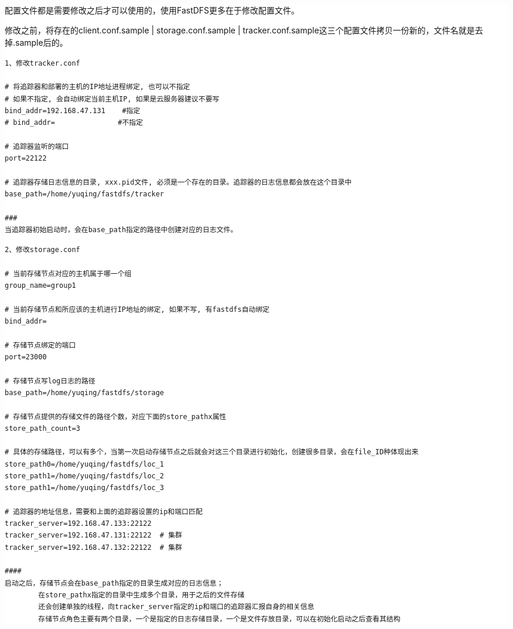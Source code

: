 配置文件都是需要修改之后才可以使用的，使用FastDFS更多在于修改配置文件。

修改之前，将存在的client.conf.sample | storage.conf.sample |  tracker.conf.sample这三个配置文件拷贝一份新的，文件名就是去掉.sample后的。

```
1、修改tracker.conf

# 将追踪器和部署的主机的IP地址进程绑定, 也可以不指定
# 如果不指定, 会自动绑定当前主机IP, 如果是云服务器建议不要写
bind_addr=192.168.47.131	#指定
# bind_addr=			   #不指定

# 追踪器监听的端口
port=22122

# 追踪器存储日志信息的目录, xxx.pid文件, 必须是一个存在的目录。追踪器的日志信息都会放在这个目录中
base_path=/home/yuqing/fastdfs/tracker

###
当追踪器初始启动时，会在base_path指定的路径中创建对应的日志文件。
```



```
2、修改storage.conf

# 当前存储节点对应的主机属于哪一个组
group_name=group1

# 当前存储节点和所应该的主机进行IP地址的绑定, 如果不写, 有fastdfs自动绑定
bind_addr=

# 存储节点绑定的端口
port=23000

# 存储节点写log日志的路径
base_path=/home/yuqing/fastdfs/storage

# 存储节点提供的存储文件的路径个数，对应下面的store_pathx属性
store_path_count=3

# 具体的存储路径，可以有多个，当第一次启动存储节点之后就会对这三个目录进行初始化，创建很多目录，会在file_ID种体现出来
store_path0=/home/yuqing/fastdfs/loc_1
store_path1=/home/yuqing/fastdfs/loc_2
store_path1=/home/yuqing/fastdfs/loc_3

# 追踪器的地址信息，需要和上面的追踪器设置的ip和端口匹配
tracker_server=192.168.47.133:22122
tracker_server=192.168.47.131:22122  # 集群
tracker_server=192.168.47.132:22122	 # 集群

####
启动之后，存储节点会在base_path指定的目录生成对应的日志信息；
		在store_pathx指定的目录中生成多个目录，用于之后的文件存储
		还会创建单独的线程，向tracker_server指定的ip和端口的追踪器汇报自身的相关信息
		存储节点角色主要有两个目录，一个是指定的日志存储目录，一个是文件存放目录，可以在初始化启动之后查看其结构
```
